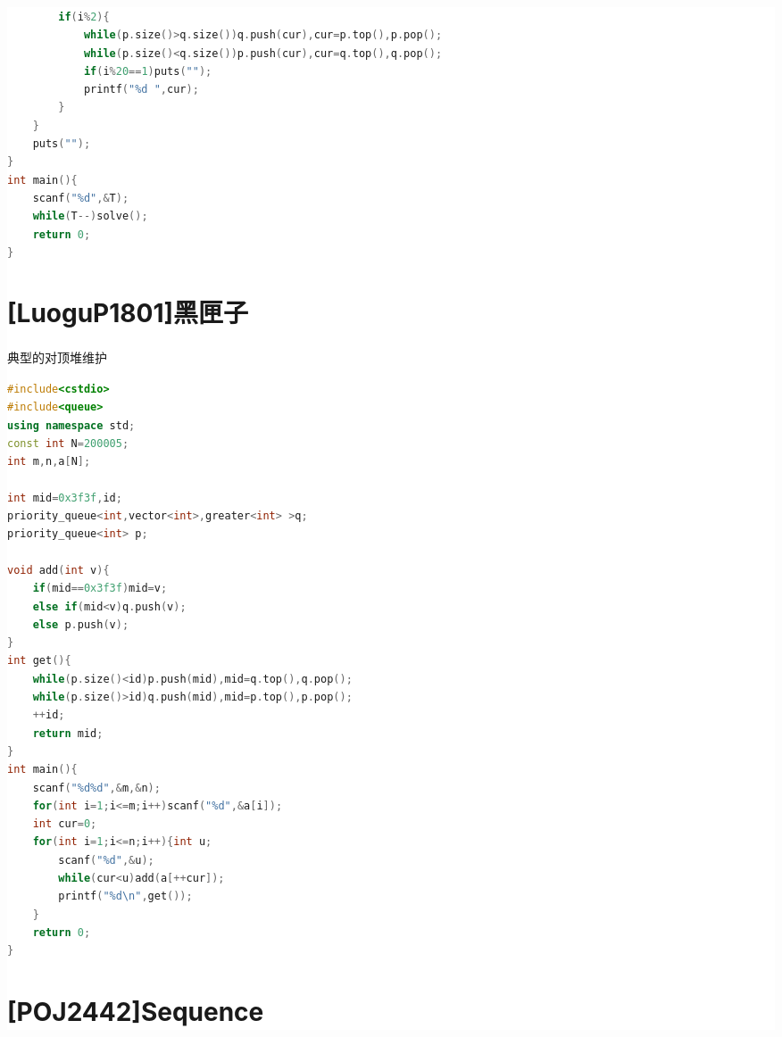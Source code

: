 ```cpp
		if(i%2){
			while(p.size()>q.size())q.push(cur),cur=p.top(),p.pop();
			while(p.size()<q.size())p.push(cur),cur=q.top(),q.pop();
			if(i%20==1)puts("");
			printf("%d ",cur);
		}
	}
	puts("");
}
int main(){
	scanf("%d",&T);
	while(T--)solve();
	return 0;
}
```

# [LuoguP1801]黑匣子

典型的对顶堆维护

```cpp
#include<cstdio>
#include<queue>
using namespace std;
const int N=200005;
int m,n,a[N];

int mid=0x3f3f,id;
priority_queue<int,vector<int>,greater<int> >q;
priority_queue<int> p;

void add(int v){
	if(mid==0x3f3f)mid=v;
	else if(mid<v)q.push(v);
	else p.push(v);
}
int get(){
	while(p.size()<id)p.push(mid),mid=q.top(),q.pop();
	while(p.size()>id)q.push(mid),mid=p.top(),p.pop();
	++id;
	return mid;
}
int main(){
	scanf("%d%d",&m,&n);
	for(int i=1;i<=m;i++)scanf("%d",&a[i]);
	int cur=0;
	for(int i=1;i<=n;i++){int u;
		scanf("%d",&u);
		while(cur<u)add(a[++cur]);
		printf("%d\n",get());
	}
	return 0;
}
```
# [POJ2442]Sequence
